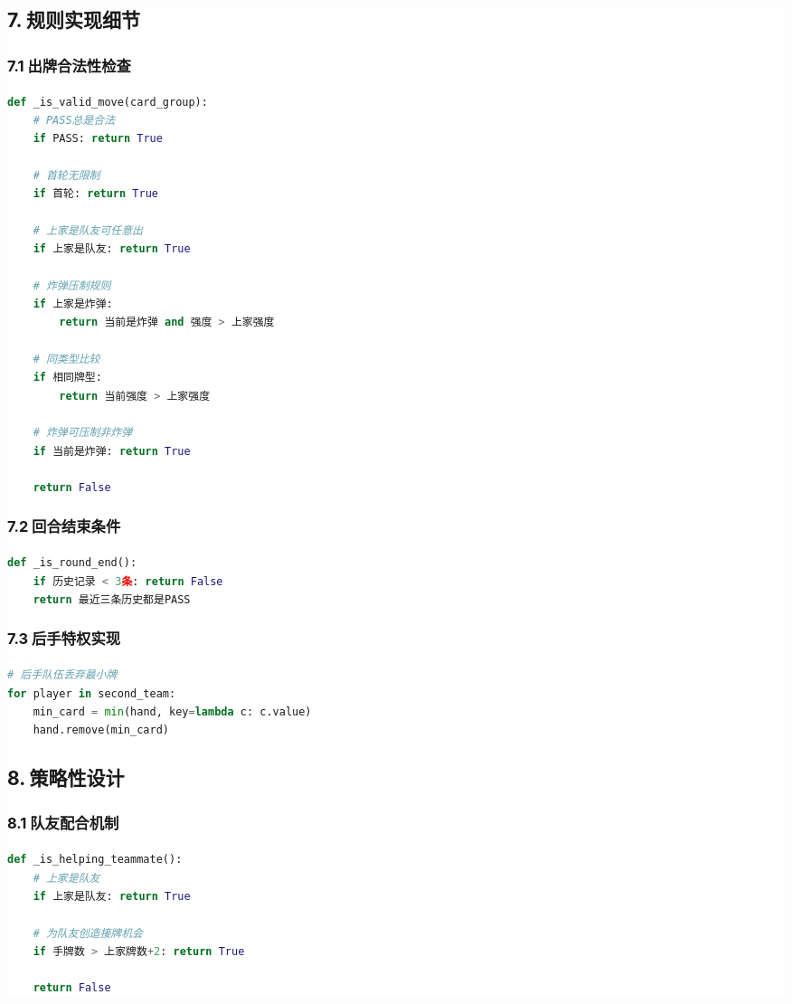 ## 7. 规则实现细节

### 7.1 出牌合法性检查
```python
def _is_valid_move(card_group):
    # PASS总是合法
    if PASS: return True
    
    # 首轮无限制
    if 首轮: return True
    
    # 上家是队友可任意出
    if 上家是队友: return True
    
    # 炸弹压制规则
    if 上家是炸弹:
        return 当前是炸弹 and 强度 > 上家强度
        
    # 同类型比较
    if 相同牌型:
        return 当前强度 > 上家强度
        
    # 炸弹可压制非炸弹
    if 当前是炸弹: return True
    
    return False
```

### 7.2 回合结束条件
```python
def _is_round_end():
    if 历史记录 < 3条: return False
    return 最近三条历史都是PASS
```

### 7.3 后手特权实现
```python
# 后手队伍丢弃最小牌
for player in second_team:
    min_card = min(hand, key=lambda c: c.value)
    hand.remove(min_card)
```

## 8. 策略性设计

### 8.1 队友配合机制
```python
def _is_helping_teammate():
    # 上家是队友
    if 上家是队友: return True
    
    # 为队友创造接牌机会
    if 手牌数 > 上家牌数+2: return True
    
    return False
```
